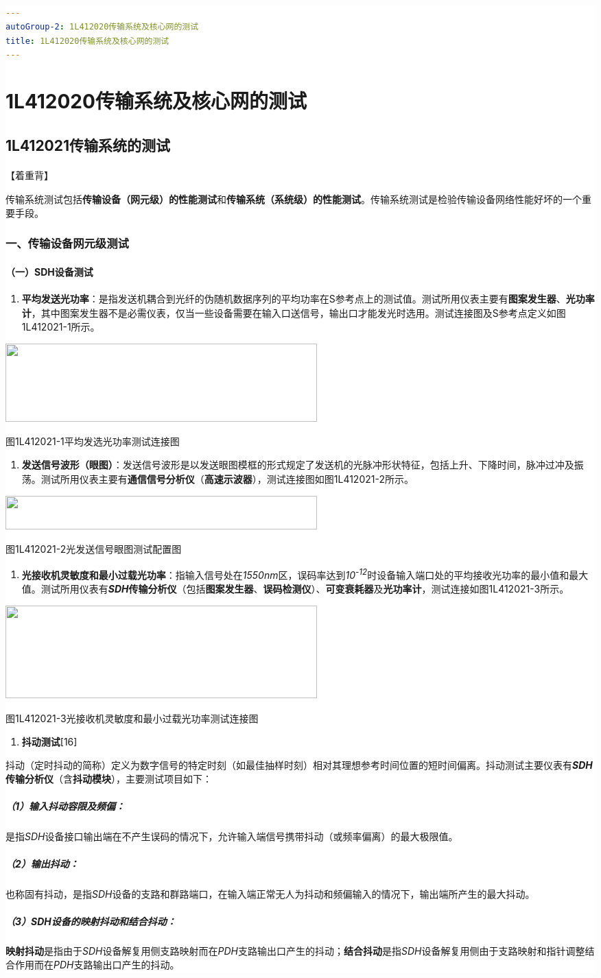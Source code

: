 ```yaml
---
autoGroup-2: 1L412020传输系统及核心网的测试
title: 1L412020传输系统及核心网的测试
---
```

1L412020传输系统及核心网的测试
==============================

1L412021传输系统的测试
----------------------

【着重背】

传输系统测试包括**传输设备（网元级）的性能测试**和**传输系统（系统级）的性能测试**。传输系统测试是检验传输设备网络性能好坏的一个重要手段。

### 一、传输设备网元级测试

#### （一）SDH设备测试

1.  **平均发送光功率**：是指发送机耦合到光纤的伪随机数据序列的平均功率在S参考点上的测试值。测试所用仪表主要有**图案发生器**、**光功率计**，其中图案发生器不是必需仪表，仅当一些设备需要在输入口送信号，输出口才能发光时选用。测试连接图及S参考点定义如图1L412021-1所示。

<img src="/media/image53.png" style="width:4.72431in;height:1.18472in" />

图1L412021-1平均发选光功率测试连接图

1.  **发送信号波形（眼图）**：发送信号波形是以发送眼图模框的形式规定了发送机的光脉冲形状特征，包括上升、下降时间，脉冲过冲及振荡。测试所用仪表主要有**通信信号分析仪**（**高速示波器**），测试连接图如图1L412021-2所示。

<img src="/media/image54.png" style="width:4.72431in;height:0.51181in" />

图1L412021-2光发送信号眼图测试配置图

1.  **光接收机灵敏度和最小过载光功率**：指输入信号处在*1550nm*区，误码率达到*10*<sup>-*12*</sup>时设备输入端口处的平均接收光功率的最小值和最大值。测试所用仪表有***SDH*传输分析仪**（包括**图案发生器**、**误码检测仪**）、**可变衰耗器**及**光功率计**，测试连接如图1L412021-3所示。

<img src="/media/image55.png" style="width:4.72431in;height:1.40903in" />

图1L412021-3光接收机灵敏度和最小过载光功率测试连接图

1.  **抖动测试**[16]

抖动（定时抖动的简称）定义为数字信号的特定时刻（如最佳抽样时刻）相对其理想参考时间位置的短时间偏离。抖动测试主要仪表有***SDH*传输分析仪**（含**抖动模块**），主要测试项目如下：

##### （1）输入抖动容限及频偏：

是指*SDH*设备接口输出端在不产生误码的情况下，允许输入端信号携带抖动（或频率偏离）的最大极限值。

##### （2）输出抖动：

也称固有抖动，是指*SDH*设备的支路和群路端口，在输入端正常无人为抖动和频偏输入的情况下，输出端所产生的最大抖动。

##### （3）SDH设备的映射抖动和结合抖动：

**映射抖动**是指由于*SDH*设备解复用侧支路映射而在*PDH*支路输出口产生的抖动；**结合抖动**是指*SDH*设备解复用侧由于支路映射和指针调整结合作用而在*PDH*支路输出口产生的抖动。
